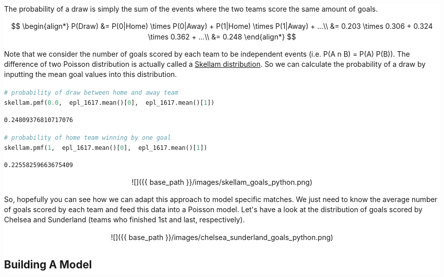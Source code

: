 The probability of a draw is simply the sum of the events where the two teams score the same amount of goals.

$$
\begin{align*}
P(Draw) &= P(0|Home) \times P(0|Away) + P(1|Home) \times P(1|Away) + ...\\
        &= 0.203 \times 0.306 + 0.324 \times 0.362 + ...\\
        &= 0.248
\end{align*}
$$

Note that we consider the number of goals scored by each team to be independent events (i.e. P(A n B) = P(A) P(B)). The difference of two Poisson distribution is actually called a [Skellam distribution](https://en.wikipedia.org/wiki/Skellam_distribution). So we can calculate the probability of a draw by inputting the mean goal values into this distribution.


```python
# probability of draw between home and away team
skellam.pmf(0.0,  epl_1617.mean()[0],  epl_1617.mean()[1])
```




    0.24809376810717076




```python
# probability of home team winning by one goal
skellam.pmf(1,  epl_1617.mean()[0],  epl_1617.mean()[1])
```




    0.22558259663675409



<div style="text-align:center" markdown="1">

![]({{ base_path }}/images/skellam_goals_python.png)

</div>

So, hopefully you can see how we can adapt this approach to model specific matches. We just need to know the average number of goals scored by each team and feed this data into a Poisson model. Let's have a look at the distribution of goals scored by Chelsea and Sunderland (teams who finished 1st and last, respectively).

<div style="text-align:center" markdown="1">

![]({{ base_path }}/images/chelsea_sunderland_goals_python.png)

</div>


## Building A Model
